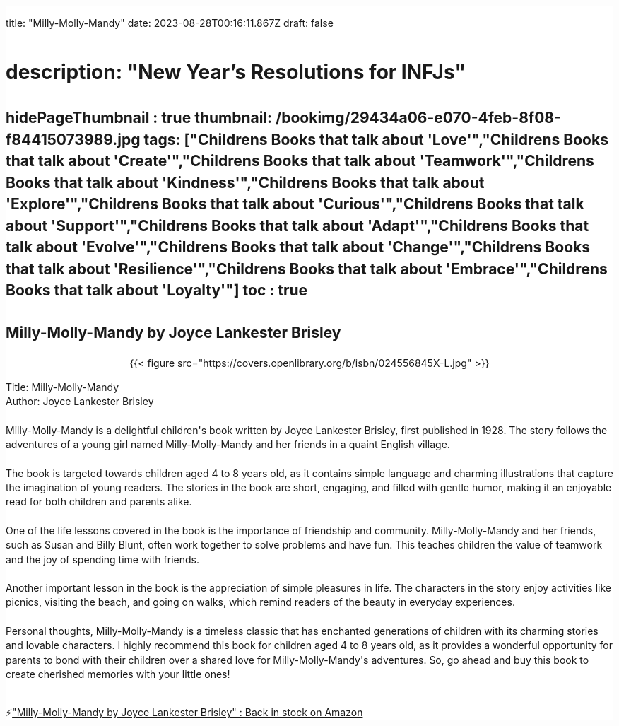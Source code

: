
---
title: "Milly-Molly-Mandy"
date: 2023-08-28T00:16:11.867Z
draft: false
# description: "New Year’s Resolutions for INFJs"
hidePageThumbnail : true
thumbnail: /bookimg/29434a06-e070-4feb-8f08-f84415073989.jpg
tags: ["Childrens Books that talk about 'Love'","Childrens Books that talk about 'Create'","Childrens Books that talk about 'Teamwork'","Childrens Books that talk about 'Kindness'","Childrens Books that talk about 'Explore'","Childrens Books that talk about 'Curious'","Childrens Books that talk about 'Support'","Childrens Books that talk about 'Adapt'","Childrens Books that talk about 'Evolve'","Childrens Books that talk about 'Change'","Childrens Books that talk about 'Resilience'","Childrens Books that talk about 'Embrace'","Childrens Books that talk about 'Loyalty'"]
toc : true
---
## Milly-Molly-Mandy by Joyce Lankester Brisley

<center>
{{< figure src="https://covers.openlibrary.org/b/isbn/024556845X-L.jpg" >}}
</center>

Title: Milly-Molly-Mandy</br>
Author: Joyce Lankester Brisley</br></br>
Milly-Molly-Mandy is a delightful children's book written by Joyce Lankester Brisley, first published in 1928. The story follows the adventures of a young girl named Milly-Molly-Mandy and her friends in a quaint English village.</br></br>
The book is targeted towards children aged 4 to 8 years old, as it contains simple language and charming illustrations that capture the imagination of young readers. The stories in the book are short, engaging, and filled with gentle humor, making it an enjoyable read for both children and parents alike.</br></br>
One of the life lessons covered in the book is the importance of friendship and community. Milly-Molly-Mandy and her friends, such as Susan and Billy Blunt, often work together to solve problems and have fun. This teaches children the value of teamwork and the joy of spending time with friends.</br></br>
Another important lesson in the book is the appreciation of simple pleasures in life. The characters in the story enjoy activities like picnics, visiting the beach, and going on walks, which remind readers of the beauty in everyday experiences.</br></br>
Personal thoughts, Milly-Molly-Mandy is a timeless classic that has enchanted generations of children with its charming stories and lovable characters. I highly recommend this book for children aged 4 to 8 years old, as it provides a wonderful opportunity for parents to bond with their children over a shared love for Milly-Molly-Mandy's adventures. So, go ahead and buy this book to create cherished memories with your little ones!</br></br>

<p>⚡<a id="aflink" href="https://www.amazon.com/gp/search?ie=UTF8&tag=klayu00-20&linkCode=ur2&linkId=6639bed89a8ad8dd2705e40644eb43d3&camp=1789&creative=9325&index=books&keywords=Milly-Molly-Mandy by Joyce Lankester Brisley" class="one" target="_blank" title='"Milly-Molly-Mandy by Joyce Lankester Brisley" : Back in stock on Amazon'>"Milly-Molly-Mandy by Joyce Lankester Brisley" : Back in stock on Amazon</a></p>
